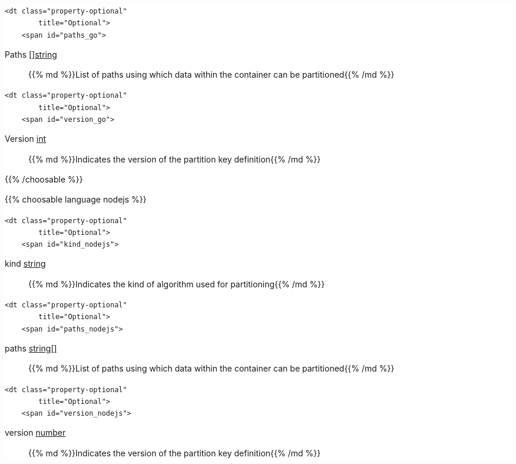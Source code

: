     <dt class="property-optional"
            title="Optional">
        <span id="paths_go">
<a href="#paths_go" style="color: inherit; text-decoration: inherit;">Paths</a>
</span> 
        <span class="property-indicator"></span>
        <span class="property-type"><a href="https://golang.org/pkg/builtin/#string">[]string</a></span>
    </dt>
    <dd>{{% md %}}List of paths using which data within the container can be partitioned{{% /md %}}</dd>

    <dt class="property-optional"
            title="Optional">
        <span id="version_go">
<a href="#version_go" style="color: inherit; text-decoration: inherit;">Version</a>
</span> 
        <span class="property-indicator"></span>
        <span class="property-type"><a href="https://golang.org/pkg/builtin/#integer">int</a></span>
    </dt>
    <dd>{{% md %}}Indicates the version of the partition key definition{{% /md %}}</dd>

</dl>
{{% /choosable %}}


{{% choosable language nodejs %}}
<dl class="resources-properties">

    <dt class="property-optional"
            title="Optional">
        <span id="kind_nodejs">
<a href="#kind_nodejs" style="color: inherit; text-decoration: inherit;">kind</a>
</span> 
        <span class="property-indicator"></span>
        <span class="property-type"><a href="https://developer.mozilla.org/en-US/docs/Web/JavaScript/Reference/Global_Objects/string">string</a></span>
    </dt>
    <dd>{{% md %}}Indicates the kind of algorithm used for partitioning{{% /md %}}</dd>

    <dt class="property-optional"
            title="Optional">
        <span id="paths_nodejs">
<a href="#paths_nodejs" style="color: inherit; text-decoration: inherit;">paths</a>
</span> 
        <span class="property-indicator"></span>
        <span class="property-type"><a href="https://developer.mozilla.org/en-US/docs/Web/JavaScript/Reference/Global_Objects/string">string[]</a></span>
    </dt>
    <dd>{{% md %}}List of paths using which data within the container can be partitioned{{% /md %}}</dd>

    <dt class="property-optional"
            title="Optional">
        <span id="version_nodejs">
<a href="#version_nodejs" style="color: inherit; text-decoration: inherit;">version</a>
</span> 
        <span class="property-indicator"></span>
        <span class="property-type"><a href="https://developer.mozilla.org/en-US/docs/Web/JavaScript/Reference/Global_Objects/integer">number</a></span>
    </dt>
    <dd>{{% md %}}Indicates the version of the partition key definition{{% /md %}}</dd>
